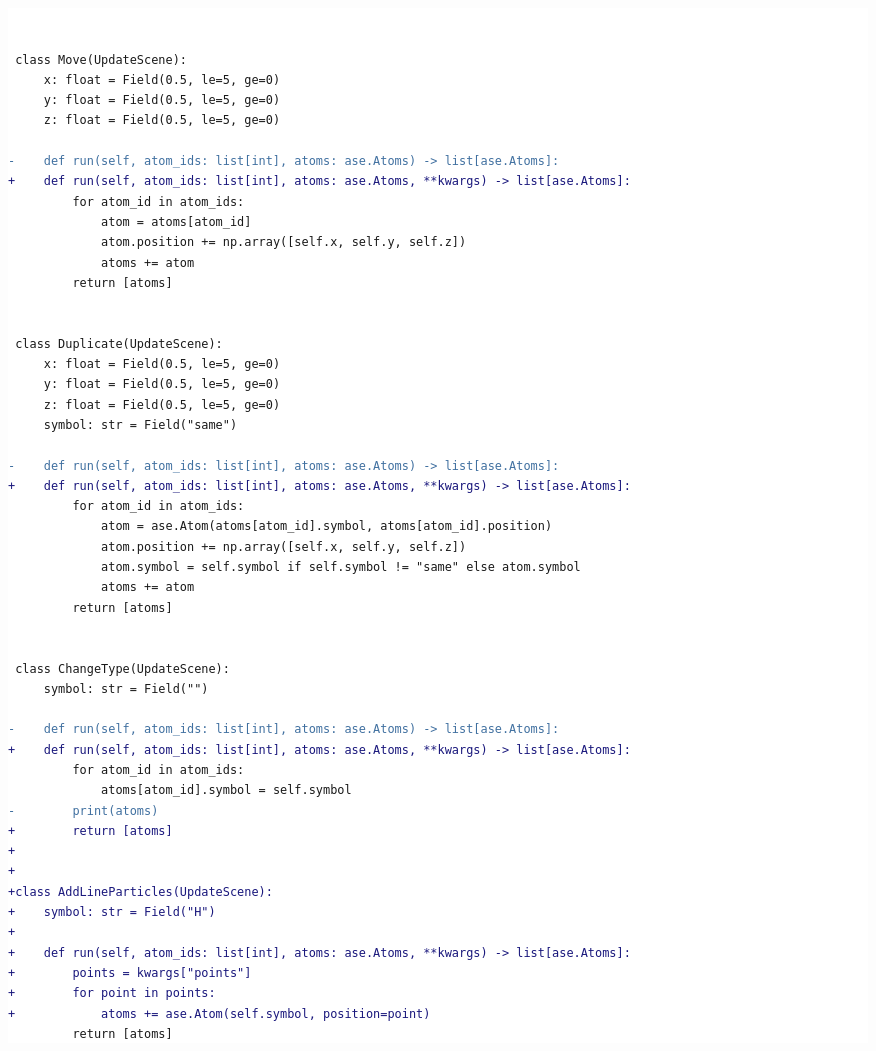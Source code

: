 ```diff
 
 
 class Move(UpdateScene):
     x: float = Field(0.5, le=5, ge=0)
     y: float = Field(0.5, le=5, ge=0)
     z: float = Field(0.5, le=5, ge=0)
 
-    def run(self, atom_ids: list[int], atoms: ase.Atoms) -> list[ase.Atoms]:
+    def run(self, atom_ids: list[int], atoms: ase.Atoms, **kwargs) -> list[ase.Atoms]:
         for atom_id in atom_ids:
             atom = atoms[atom_id]
             atom.position += np.array([self.x, self.y, self.z])
             atoms += atom
         return [atoms]
 
 
 class Duplicate(UpdateScene):
     x: float = Field(0.5, le=5, ge=0)
     y: float = Field(0.5, le=5, ge=0)
     z: float = Field(0.5, le=5, ge=0)
     symbol: str = Field("same")
 
-    def run(self, atom_ids: list[int], atoms: ase.Atoms) -> list[ase.Atoms]:
+    def run(self, atom_ids: list[int], atoms: ase.Atoms, **kwargs) -> list[ase.Atoms]:
         for atom_id in atom_ids:
             atom = ase.Atom(atoms[atom_id].symbol, atoms[atom_id].position)
             atom.position += np.array([self.x, self.y, self.z])
             atom.symbol = self.symbol if self.symbol != "same" else atom.symbol
             atoms += atom
         return [atoms]
 
 
 class ChangeType(UpdateScene):
     symbol: str = Field("")
 
-    def run(self, atom_ids: list[int], atoms: ase.Atoms) -> list[ase.Atoms]:
+    def run(self, atom_ids: list[int], atoms: ase.Atoms, **kwargs) -> list[ase.Atoms]:
         for atom_id in atom_ids:
             atoms[atom_id].symbol = self.symbol
-        print(atoms)
+        return [atoms]
+
+
+class AddLineParticles(UpdateScene):
+    symbol: str = Field("H")
+
+    def run(self, atom_ids: list[int], atoms: ase.Atoms, **kwargs) -> list[ase.Atoms]:
+        points = kwargs["points"]
+        for point in points:
+            atoms += ase.Atom(self.symbol, position=point)
         return [atoms]
```
